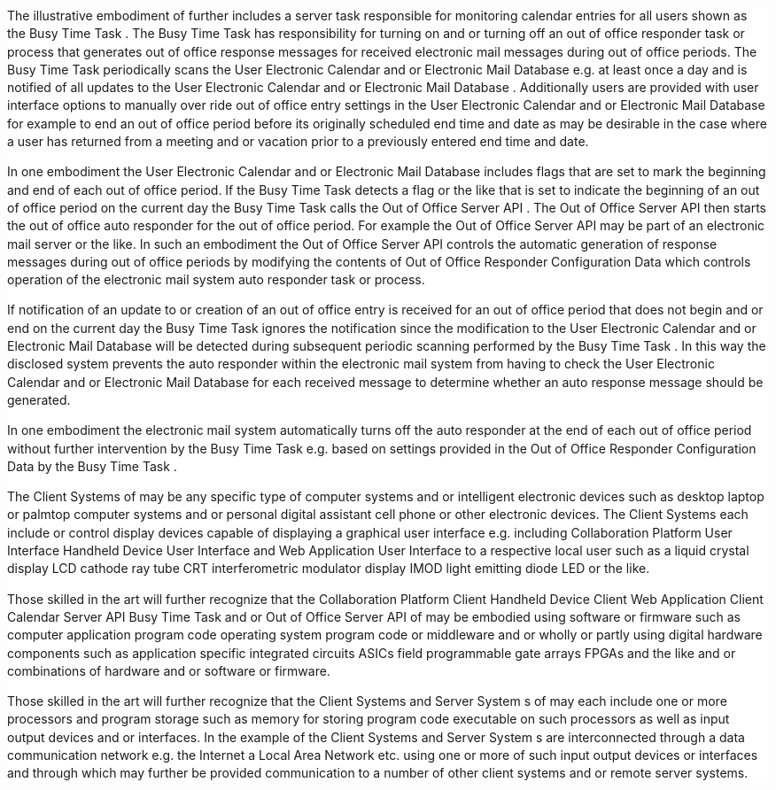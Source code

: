 The illustrative embodiment of further includes a server task responsible for monitoring calendar entries for all users shown as the Busy Time Task . The Busy Time Task has responsibility for turning on and or turning off an out of office responder task or process that generates out of office response messages for received electronic mail messages during out of office periods. The Busy Time Task periodically scans the User Electronic Calendar and or Electronic Mail Database e.g. at least once a day and is notified of all updates to the User Electronic Calendar and or Electronic Mail Database . Additionally users are provided with user interface options to manually over ride out of office entry settings in the User Electronic Calendar and or Electronic Mail Database for example to end an out of office period before its originally scheduled end time and date as may be desirable in the case where a user has returned from a meeting and or vacation prior to a previously entered end time and date.

In one embodiment the User Electronic Calendar and or Electronic Mail Database includes flags that are set to mark the beginning and end of each out of office period. If the Busy Time Task detects a flag or the like that is set to indicate the beginning of an out of office period on the current day the Busy Time Task calls the Out of Office Server API . The Out of Office Server API then starts the out of office auto responder for the out of office period. For example the Out of Office Server API may be part of an electronic mail server or the like. In such an embodiment the Out of Office Server API controls the automatic generation of response messages during out of office periods by modifying the contents of Out of Office Responder Configuration Data which controls operation of the electronic mail system auto responder task or process.

If notification of an update to or creation of an out of office entry is received for an out of office period that does not begin and or end on the current day the Busy Time Task ignores the notification since the modification to the User Electronic Calendar and or Electronic Mail Database will be detected during subsequent periodic scanning performed by the Busy Time Task . In this way the disclosed system prevents the auto responder within the electronic mail system from having to check the User Electronic Calendar and or Electronic Mail Database for each received message to determine whether an auto response message should be generated.

In one embodiment the electronic mail system automatically turns off the auto responder at the end of each out of office period without further intervention by the Busy Time Task e.g. based on settings provided in the Out of Office Responder Configuration Data by the Busy Time Task .

The Client Systems of may be any specific type of computer systems and or intelligent electronic devices such as desktop laptop or palmtop computer systems and or personal digital assistant cell phone or other electronic devices. The Client Systems each include or control display devices capable of displaying a graphical user interface e.g. including Collaboration Platform User Interface Handheld Device User Interface and Web Application User Interface to a respective local user such as a liquid crystal display LCD cathode ray tube CRT interferometric modulator display IMOD light emitting diode LED or the like.

Those skilled in the art will further recognize that the Collaboration Platform Client Handheld Device Client Web Application Client Calendar Server API Busy Time Task and or Out of Office Server API of may be embodied using software or firmware such as computer application program code operating system program code or middleware and or wholly or partly using digital hardware components such as application specific integrated circuits ASICs field programmable gate arrays FPGAs and the like and or combinations of hardware and or software or firmware.

Those skilled in the art will further recognize that the Client Systems and Server System s of may each include one or more processors and program storage such as memory for storing program code executable on such processors as well as input output devices and or interfaces. In the example of the Client Systems and Server System s are interconnected through a data communication network e.g. the Internet a Local Area Network etc. using one or more of such input output devices or interfaces and through which may further be provided communication to a number of other client systems and or remote server systems.
